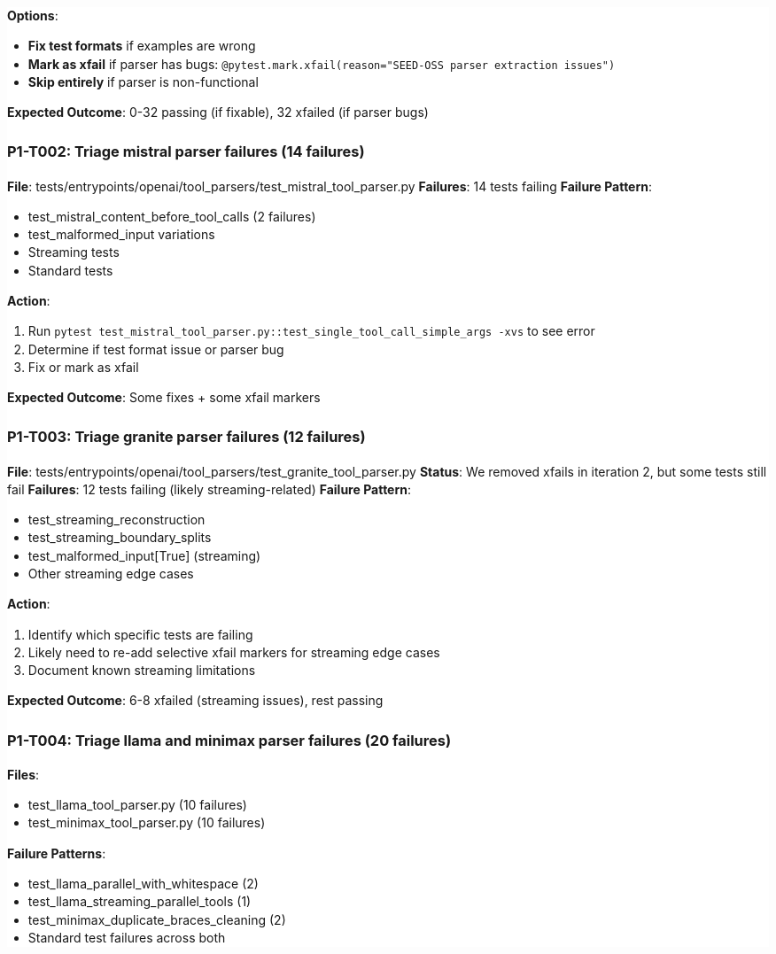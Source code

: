 **Options**:
- **Fix test formats** if examples are wrong
- **Mark as xfail** if parser has bugs: `@pytest.mark.xfail(reason="SEED-OSS parser extraction issues")`
- **Skip entirely** if parser is non-functional

**Expected Outcome**: 0-32 passing (if fixable), 32 xfailed (if parser bugs)

### P1-T002: Triage mistral parser failures (14 failures)
**File**: tests/entrypoints/openai/tool_parsers/test_mistral_tool_parser.py
**Failures**: 14 tests failing
**Failure Pattern**:
- test_mistral_content_before_tool_calls (2 failures)
- test_malformed_input variations
- Streaming tests
- Standard tests

**Action**:
1. Run `pytest test_mistral_tool_parser.py::test_single_tool_call_simple_args -xvs` to see error
2. Determine if test format issue or parser bug
3. Fix or mark as xfail

**Expected Outcome**: Some fixes + some xfail markers

### P1-T003: Triage granite parser failures (12 failures)
**File**: tests/entrypoints/openai/tool_parsers/test_granite_tool_parser.py
**Status**: We removed xfails in iteration 2, but some tests still fail
**Failures**: 12 tests failing (likely streaming-related)
**Failure Pattern**:
- test_streaming_reconstruction
- test_streaming_boundary_splits
- test_malformed_input[True] (streaming)
- Other streaming edge cases

**Action**:
1. Identify which specific tests are failing
2. Likely need to re-add selective xfail markers for streaming edge cases
3. Document known streaming limitations

**Expected Outcome**: 6-8 xfailed (streaming issues), rest passing

### P1-T004: Triage llama and minimax parser failures (20 failures)
**Files**:
- test_llama_tool_parser.py (10 failures)
- test_minimax_tool_parser.py (10 failures)

**Failure Patterns**:
- test_llama_parallel_with_whitespace (2)
- test_llama_streaming_parallel_tools (1)
- test_minimax_duplicate_braces_cleaning (2)
- Standard test failures across both
